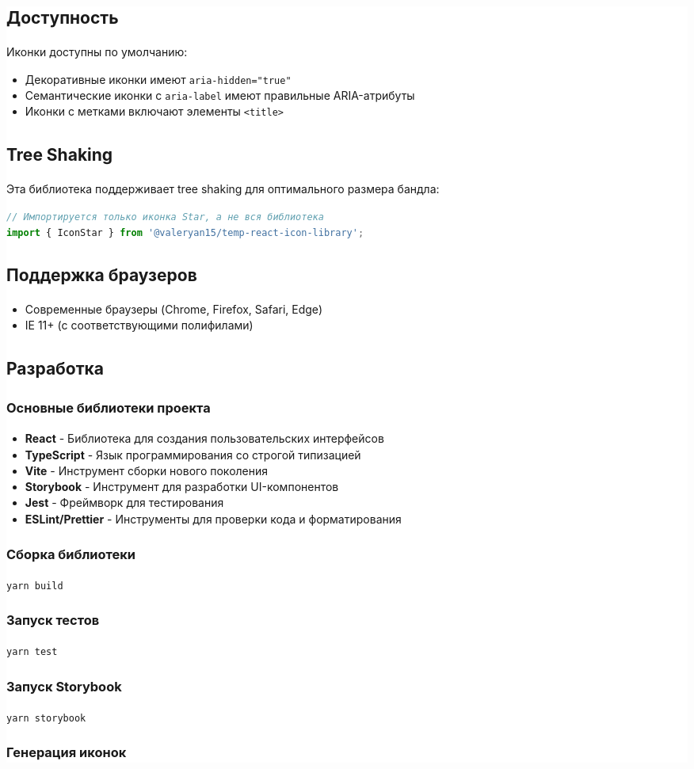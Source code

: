 ## Доступность

Иконки доступны по умолчанию:
- Декоративные иконки имеют `aria-hidden="true"`
- Семантические иконки с `aria-label` имеют правильные ARIA-атрибуты
- Иконки с метками включают элементы `<title>`

## Tree Shaking

Эта библиотека поддерживает tree shaking для оптимального размера бандла:

```jsx
// Импортируется только иконка Star, а не вся библиотека
import { IconStar } from '@valeryan15/temp-react-icon-library';
```

## Поддержка браузеров

- Современные браузеры (Chrome, Firefox, Safari, Edge)
- IE 11+ (с соответствующими полифилами)

## Разработка

### Основные библиотеки проекта

- **React** - Библиотека для создания пользовательских интерфейсов
- **TypeScript** - Язык программирования со строгой типизацией
- **Vite** - Инструмент сборки нового поколения
- **Storybook** - Инструмент для разработки UI-компонентов
- **Jest** - Фреймворк для тестирования
- **ESLint/Prettier** - Инструменты для проверки кода и форматирования

### Сборка библиотеки

```bash
yarn build
```

### Запуск тестов

```bash
yarn test
```

### Запуск Storybook

```bash
yarn storybook
```

### Генерация иконок
